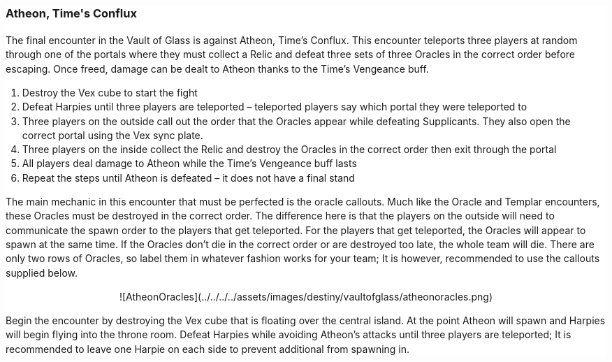 ### Atheon, Time's Conflux
The final encounter in the Vault of Glass is against Atheon, Time’s Conflux. This encounter teleports three players at random through one of the portals where they must collect a Relic and defeat three sets of three Oracles in the correct order before escaping. Once freed, damage can be dealt to Atheon thanks to the Time’s Vengeance buff.

1. Destroy the Vex cube to start the fight
2. Defeat Harpies until three players are teleported – teleported players say which portal they were teleported to
3. Three players on the outside call out the order that the Oracles appear while defeating Supplicants. They also open the correct portal using the Vex sync plate.
4. Three players on the inside collect the Relic and destroy the Oracles in the correct order then exit through the portal
5. All players deal damage to Atheon while the Time’s Vengeance buff lasts
6. Repeat the steps until Atheon is defeated – it does not have a final stand

The main mechanic in this encounter that must be perfected is the oracle callouts. Much like the Oracle and Templar encounters, these Oracles must be destroyed in the correct order. The difference here is that the players on the outside will need to communicate the spawn order to the players that get teleported. For the players that get teleported, the Oracles will appear to spawn at the same time. If the Oracles don’t die in the correct order or are destroyed too late, the whole team will die. There are only two rows of Oracles, so label them in whatever fashion works for your team; It is however, recommended to use the callouts supplied below.

<center>
	![AtheonOracles](../../../../assets/images/destiny/vaultofglass/atheonoracles.png)
</center>

Begin the encounter by destroying the Vex cube that is floating over the central island. At the point Atheon will spawn and Harpies will begin flying into the throne room. Defeat Harpies while avoiding Atheon’s attacks until three players are teleported; It is recommended to leave one Harpie on each side to prevent additional from spawning in.
